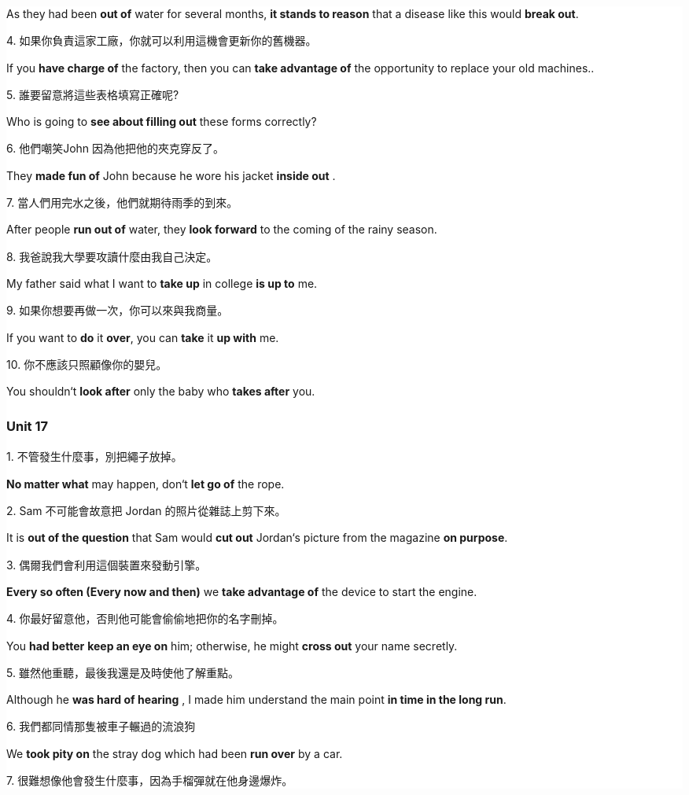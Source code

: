 As they had been  **out of**  water for several months, **it stands to reason** that a disease like this would **break out**.

4\. 如果你負責這家工廠，你就可以利用這機會更新你的舊機器。

If you **have charge of** the factory, then you can  **take advantage of**  the opportunity to replace your old machines..

5\. 誰要留意將這些表格填寫正確呢?

Who is going to **see about  filling out**  these forms correctly?

6\. 他們嘲笑John 因為他把他的夾克穿反了。

They **made fun of** John because he wore his jacket  **inside out** .

7\. 當人們用完水之後，他們就期待雨季的到來。

After people  **run out of**  water, they **look forward** to the coming of the rainy season.

8\. 我爸說我大學要攻讀什麼由我自己決定。

My father said what I want to  **take up**  in college **is up to** me.

9\. 如果你想要再做一次，你可以來與我商量。

If you want to **do** it **over**, you can  **take** it **up with**  me.

10\. 你不應該只照顧像你的嬰兒。

You shouldn‘t **look after** only the baby who  **takes after**  you.

 

### Unit 17

1\. 不管發生什麼事，別把繩子放掉。

**No matter what** may happen, don‘t  **let go of**  the rope.

2\. Sam 不可能會故意把 Jordan 的照片從雜誌上剪下來。

It is **out of the question** that Sam would  **cut out** Jordan‘s picture from the magazine **on purpose**.

3\. 偶爾我們會利用這個裝置來發動引擎。

 **Every so often (Every now and then)**  we **take advantage of** the device to start the engine.

4\. 你最好留意他，否則他可能會偷偷地把你的名字刪掉。

You **had better**  **keep an eye on**  him; otherwise, he might **cross out** your name secretly.

5\. 雖然他重聽，最後我還是及時使他了解重點。

Although he  **was hard of hearing** , I made him understand the main point **in time in the long run**.

6\. 我們都同情那隻被車子輾過的流浪狗

We **took pity on** the stray dog which had been  **run over**  by a car.

7\. 很難想像他會發生什麼事，因為手榴彈就在他身邊爆炸。
